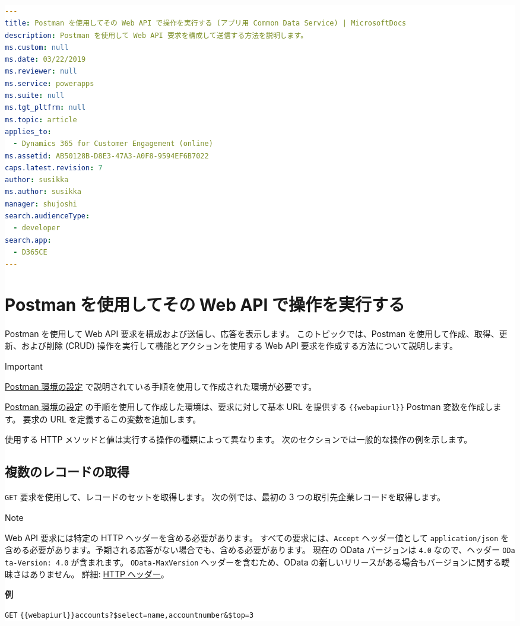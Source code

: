 ```yaml
---
title: Postman を使用してその Web API で操作を実行する (アプリ用 Common Data Service) | MicrosoftDocs
description: Postman を使用して Web API 要求を構成して送信する方法を説明します。
ms.custom: null
ms.date: 03/22/2019
ms.reviewer: null
ms.service: powerapps
ms.suite: null
ms.tgt_pltfrm: null
ms.topic: article
applies_to:
  - Dynamics 365 for Customer Engagement (online)
ms.assetid: AB50128B-D8E3-47A3-A0F8-9594EF6B7022
caps.latest.revision: 7
author: susikka
ms.author: susikka
manager: shujoshi
search.audienceType:
  - developer
search.app:
  - D365CE
---
```


# <a name="use-postman-to-perform-operations-with-the-web-api"></a>Postman を使用してその Web API で操作を実行する

Postman を使用して Web API 要求を構成および送信し、応答を表示します。 このトピックでは、Postman を使用して作成、取得、更新、および削除 (CRUD) 操作を実行して機能とアクションを使用する Web API 要求を作成する方法について説明します。

> [!IMPORTANT]
> [Postman 環境の設定](setup-postman-environment.md) で説明されている手順を使用して作成された環境が必要です。

[Postman 環境の設定](setup-postman-environment.md) の手順を使用して作成した環境は、要求に対して基本 URL を提供する `{{webapiurl}}` Postman 変数を作成します。 要求の URL を定義するこの変数を追加します。

使用する HTTP メソッドと値は実行する操作の種類によって異なります。 次のセクションでは一般的な操作の例を示します。

## <a name="retrieve-multiple-records"></a>複数のレコードの取得

`GET` 要求を使用して、レコードのセットを取得します。 次の例では、最初の 3 つの取引先企業レコードを取得します。

> [!NOTE]
> Web API 要求には特定の HTTP ヘッダーを含める必要があります。 すべての要求には、`Accept` ヘッダー値として `application/json` を含める必要があります。予期される応答がない場合でも、含める必要があります。 現在の OData バージョンは `4.0` なので、ヘッダー `OData-Version: 4.0` が含まれます。 `OData-MaxVersion` ヘッダーを含むため、OData の新しいリリースがある場合もバージョンに関する曖昧さはありません。 詳細: [HTTP ヘッダー](compose-http-requests-handle-errors.md#http-headers)。

**例**


`GET` `{{webapiurl}}accounts?$select=name,accountnumber&$top=3`
